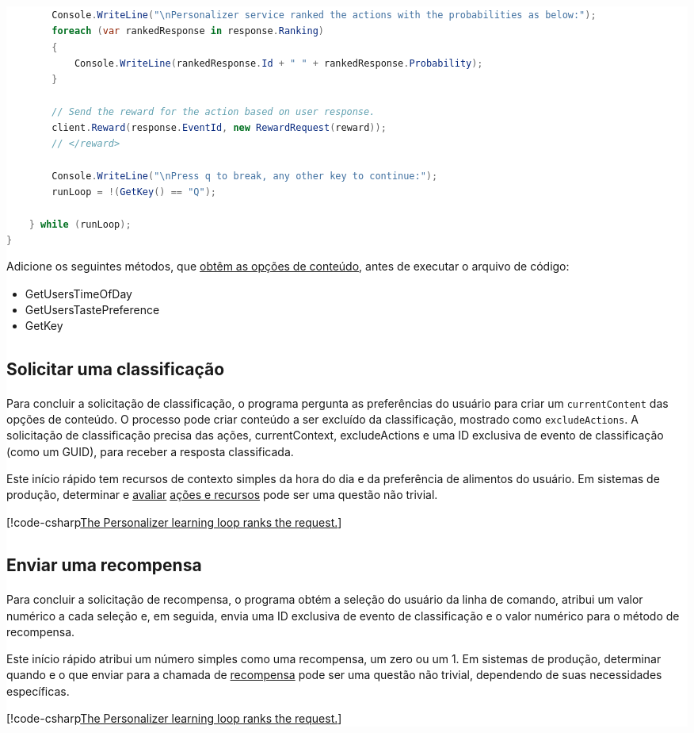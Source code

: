 ```csharp
        Console.WriteLine("\nPersonalizer service ranked the actions with the probabilities as below:");
        foreach (var rankedResponse in response.Ranking)
        {
            Console.WriteLine(rankedResponse.Id + " " + rankedResponse.Probability);
        }

        // Send the reward for the action based on user response.
        client.Reward(response.EventId, new RewardRequest(reward));
        // </reward>

        Console.WriteLine("\nPress q to break, any other key to continue:");
        runLoop = !(GetKey() == "Q");

    } while (runLoop);
}
```

Adicione os seguintes métodos, que [obtêm as opções de conteúdo](#get-content-choices-represented-as-actions), antes de executar o arquivo de código:

* GetUsersTimeOfDay
* GetUsersTastePreference
* GetKey

## <a name="request-a-rank"></a>Solicitar uma classificação

Para concluir a solicitação de classificação, o programa pergunta as preferências do usuário para criar um `currentContent` das opções de conteúdo. O processo pode criar conteúdo a ser excluído da classificação, mostrado como `excludeActions`. A solicitação de classificação precisa das ações, currentContext, excludeActions e uma ID exclusiva de evento de classificação (como um GUID), para receber a resposta classificada. 

Este início rápido tem recursos de contexto simples da hora do dia e da preferência de alimentos do usuário. Em sistemas de produção, determinar e [avaliar](concept-feature-evaluation.md) [ações e recursos](concepts-features.md) pode ser uma questão não trivial.  

[!code-csharp[The Personalizer learning loop ranks the request.](~/samples-personalizer/quickstarts/csharp/PersonalizerExample/Program.cs?name=rank)]

## <a name="send-a-reward"></a>Enviar uma recompensa

Para concluir a solicitação de recompensa, o programa obtém a seleção do usuário da linha de comando, atribui um valor numérico a cada seleção e, em seguida, envia uma ID exclusiva de evento de classificação e o valor numérico para o método de recompensa.

Este início rápido atribui um número simples como uma recompensa, um zero ou um 1. Em sistemas de produção, determinar quando e o que enviar para a chamada de [recompensa](concept-rewards.md) pode ser uma questão não trivial, dependendo de suas necessidades específicas. 

[!code-csharp[The Personalizer learning loop ranks the request.](~/samples-personalizer/quickstarts/csharp/PersonalizerExample/Program.cs?name=reward)]
